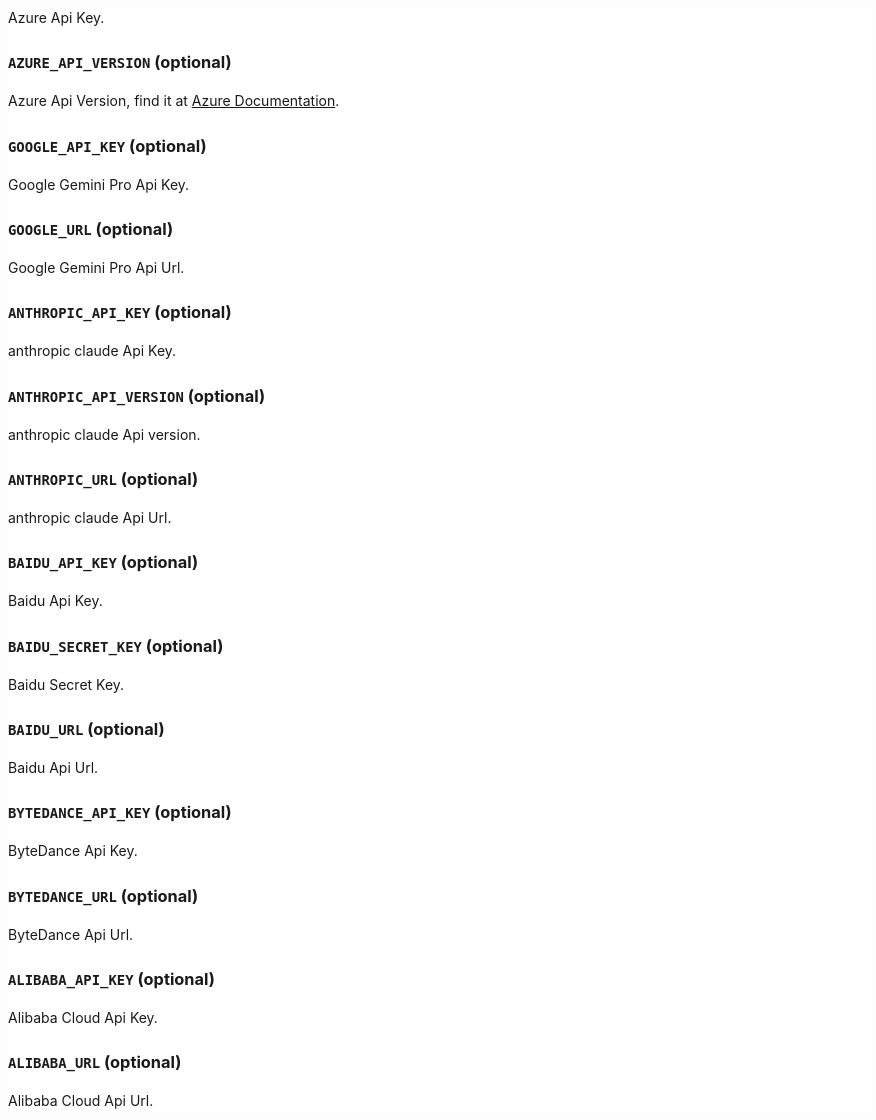 Azure Api Key.

### `AZURE_API_VERSION` (optional)

Azure Api Version, find it at [Azure Documentation](https://learn.microsoft.com/en-us/azure/ai-services/openai/reference#chat-completions).

### `GOOGLE_API_KEY` (optional)

Google Gemini Pro Api Key.

### `GOOGLE_URL` (optional)

Google Gemini Pro Api Url.

### `ANTHROPIC_API_KEY` (optional)

anthropic claude Api Key.

### `ANTHROPIC_API_VERSION` (optional)

anthropic claude Api version.

### `ANTHROPIC_URL` (optional)

anthropic claude Api Url.

### `BAIDU_API_KEY` (optional)

Baidu Api Key.

### `BAIDU_SECRET_KEY` (optional)

Baidu Secret Key.

### `BAIDU_URL` (optional)

Baidu Api Url.

### `BYTEDANCE_API_KEY` (optional)

ByteDance Api Key.

### `BYTEDANCE_URL` (optional)

ByteDance Api Url.

### `ALIBABA_API_KEY` (optional)

Alibaba Cloud Api Key.

### `ALIBABA_URL` (optional)

Alibaba Cloud Api Url.
